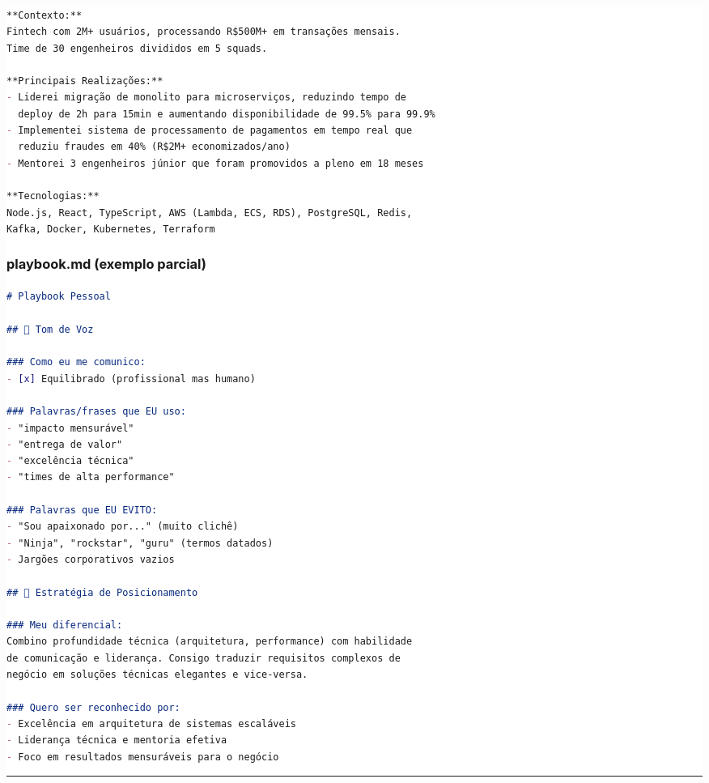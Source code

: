 ```markdown
**Contexto:**
Fintech com 2M+ usuários, processando R$500M+ em transações mensais.
Time de 30 engenheiros divididos em 5 squads.

**Principais Realizações:**
- Liderei migração de monolito para microserviços, reduzindo tempo de
  deploy de 2h para 15min e aumentando disponibilidade de 99.5% para 99.9%
- Implementei sistema de processamento de pagamentos em tempo real que
  reduziu fraudes em 40% (R$2M+ economizados/ano)
- Mentorei 3 engenheiros júnior que foram promovidos a pleno em 18 meses

**Tecnologias:**
Node.js, React, TypeScript, AWS (Lambda, ECS, RDS), PostgreSQL, Redis,
Kafka, Docker, Kubernetes, Terraform
```

### playbook.md (exemplo parcial)
```markdown
# Playbook Pessoal

## 🎯 Tom de Voz

### Como eu me comunico:
- [x] Equilibrado (profissional mas humano)

### Palavras/frases que EU uso:
- "impacto mensurável"
- "entrega de valor"
- "excelência técnica"
- "times de alta performance"

### Palavras que EU EVITO:
- "Sou apaixonado por..." (muito clichê)
- "Ninja", "rockstar", "guru" (termos datados)
- Jargões corporativos vazios

## 💼 Estratégia de Posicionamento

### Meu diferencial:
Combino profundidade técnica (arquitetura, performance) com habilidade
de comunicação e liderança. Consigo traduzir requisitos complexos de
negócio em soluções técnicas elegantes e vice-versa.

### Quero ser reconhecido por:
- Excelência em arquitetura de sistemas escaláveis
- Liderança técnica e mentoria efetiva
- Foco em resultados mensuráveis para o negócio
```

---

